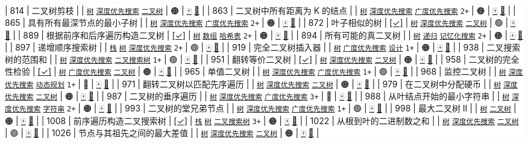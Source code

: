 | 814 | 二叉树剪枝 |  |  [`树`](/tag/tree.md) [`深度优先搜索`](/tag/depth-first-search.md) [`二叉树`](/tag/binary-tree.md) | 🟠 | [🀄️](https://leetcode.cn/problems/binary-tree-pruning) [🔗](https://leetcode.com/problems/binary-tree-pruning) |
| 863 | 二叉树中所有距离为 K 的结点 |  |  [`树`](/tag/tree.md) [`深度优先搜索`](/tag/depth-first-search.md) [`广度优先搜索`](/tag/breadth-first-search.md) `2+` | 🟠 | [🀄️](https://leetcode.cn/problems/all-nodes-distance-k-in-binary-tree) [🔗](https://leetcode.com/problems/all-nodes-distance-k-in-binary-tree) |
| 865 | 具有所有最深节点的最小子树 |  |  [`树`](/tag/tree.md) [`深度优先搜索`](/tag/depth-first-search.md) [`广度优先搜索`](/tag/breadth-first-search.md) `2+` | 🟠 | [🀄️](https://leetcode.cn/problems/smallest-subtree-with-all-the-deepest-nodes) [🔗](https://leetcode.com/problems/smallest-subtree-with-all-the-deepest-nodes) |
| 872 | 叶子相似的树 | [[✓]](/problem/0872.md) |  [`树`](/tag/tree.md) [`深度优先搜索`](/tag/depth-first-search.md) [`二叉树`](/tag/binary-tree.md) | 🟢 | [🀄️](https://leetcode.cn/problems/leaf-similar-trees) [🔗](https://leetcode.com/problems/leaf-similar-trees) |
| 889 | 根据前序和后序遍历构造二叉树 | [[✓]](/problem/0889.md) |  [`树`](/tag/tree.md) [`数组`](/tag/array.md) [`哈希表`](/tag/hash-table.md) `2+` | 🟠 | [🀄️](https://leetcode.cn/problems/construct-binary-tree-from-preorder-and-postorder-traversal) [🔗](https://leetcode.com/problems/construct-binary-tree-from-preorder-and-postorder-traversal) |
| 894 | 所有可能的真二叉树 |  |  [`树`](/tag/tree.md) [`递归`](/tag/recursion.md) [`记忆化搜索`](/tag/memoization.md) `2+` | 🟠 | [🀄️](https://leetcode.cn/problems/all-possible-full-binary-trees) [🔗](https://leetcode.com/problems/all-possible-full-binary-trees) |
| 897 | 递增顺序搜索树 |  |  [`栈`](/tag/stack.md) [`树`](/tag/tree.md) [`深度优先搜索`](/tag/depth-first-search.md) `2+` | 🟢 | [🀄️](https://leetcode.cn/problems/increasing-order-search-tree) [🔗](https://leetcode.com/problems/increasing-order-search-tree) |
| 919 | 完全二叉树插入器 |  |  [`树`](/tag/tree.md) [`广度优先搜索`](/tag/breadth-first-search.md) [`设计`](/tag/design.md) `1+` | 🟠 | [🀄️](https://leetcode.cn/problems/complete-binary-tree-inserter) [🔗](https://leetcode.com/problems/complete-binary-tree-inserter) |
| 938 | 二叉搜索树的范围和 |  |  [`树`](/tag/tree.md) [`深度优先搜索`](/tag/depth-first-search.md) [`二叉搜索树`](/tag/binary-search-tree.md) `1+` | 🟢 | [🀄️](https://leetcode.cn/problems/range-sum-of-bst) [🔗](https://leetcode.com/problems/range-sum-of-bst) |
| 951 | 翻转等价二叉树 | [[✓]](/problem/0951.md) |  [`树`](/tag/tree.md) [`深度优先搜索`](/tag/depth-first-search.md) [`二叉树`](/tag/binary-tree.md) | 🟠 | [🀄️](https://leetcode.cn/problems/flip-equivalent-binary-trees) [🔗](https://leetcode.com/problems/flip-equivalent-binary-trees) |
| 958 | 二叉树的完全性检验 | [[✓]](/problem/0958.md) |  [`树`](/tag/tree.md) [`广度优先搜索`](/tag/breadth-first-search.md) [`二叉树`](/tag/binary-tree.md) | 🟠 | [🀄️](https://leetcode.cn/problems/check-completeness-of-a-binary-tree) [🔗](https://leetcode.com/problems/check-completeness-of-a-binary-tree) |
| 965 | 单值二叉树 |  |  [`树`](/tag/tree.md) [`深度优先搜索`](/tag/depth-first-search.md) [`广度优先搜索`](/tag/breadth-first-search.md) `1+` | 🟢 | [🀄️](https://leetcode.cn/problems/univalued-binary-tree) [🔗](https://leetcode.com/problems/univalued-binary-tree) |
| 968 | 监控二叉树 |  |  [`树`](/tag/tree.md) [`深度优先搜索`](/tag/depth-first-search.md) [`动态规划`](/tag/dynamic-programming.md) `1+` | 🔴 | [🀄️](https://leetcode.cn/problems/binary-tree-cameras) [🔗](https://leetcode.com/problems/binary-tree-cameras) |
| 971 | 翻转二叉树以匹配先序遍历 |  |  [`树`](/tag/tree.md) [`深度优先搜索`](/tag/depth-first-search.md) [`二叉树`](/tag/binary-tree.md) | 🟠 | [🀄️](https://leetcode.cn/problems/flip-binary-tree-to-match-preorder-traversal) [🔗](https://leetcode.com/problems/flip-binary-tree-to-match-preorder-traversal) |
| 979 | 在二叉树中分配硬币 |  |  [`树`](/tag/tree.md) [`深度优先搜索`](/tag/depth-first-search.md) [`二叉树`](/tag/binary-tree.md) | 🟠 | [🀄️](https://leetcode.cn/problems/distribute-coins-in-binary-tree) [🔗](https://leetcode.com/problems/distribute-coins-in-binary-tree) |
| 987 | 二叉树的垂序遍历 |  |  [`树`](/tag/tree.md) [`深度优先搜索`](/tag/depth-first-search.md) [`广度优先搜索`](/tag/breadth-first-search.md) `3+` | 🔴 | [🀄️](https://leetcode.cn/problems/vertical-order-traversal-of-a-binary-tree) [🔗](https://leetcode.com/problems/vertical-order-traversal-of-a-binary-tree) |
| 988 | 从叶结点开始的最小字符串 |  |  [`树`](/tag/tree.md) [`深度优先搜索`](/tag/depth-first-search.md) [`字符串`](/tag/string.md) `2+` | 🟠 | [🀄️](https://leetcode.cn/problems/smallest-string-starting-from-leaf) [🔗](https://leetcode.com/problems/smallest-string-starting-from-leaf) |
| 993 | 二叉树的堂兄弟节点 |  |  [`树`](/tag/tree.md) [`深度优先搜索`](/tag/depth-first-search.md) [`广度优先搜索`](/tag/breadth-first-search.md) `1+` | 🟢 | [🀄️](https://leetcode.cn/problems/cousins-in-binary-tree) [🔗](https://leetcode.com/problems/cousins-in-binary-tree) |
| 998 | 最大二叉树 II |  |  [`树`](/tag/tree.md) [`二叉树`](/tag/binary-tree.md) | 🟠 | [🀄️](https://leetcode.cn/problems/maximum-binary-tree-ii) [🔗](https://leetcode.com/problems/maximum-binary-tree-ii) |
| 1008 | 前序遍历构造二叉搜索树 | [[✓]](/problem/1008.md) |  [`栈`](/tag/stack.md) [`树`](/tag/tree.md) [`二叉搜索树`](/tag/binary-search-tree.md) `3+` | 🟠 | [🀄️](https://leetcode.cn/problems/construct-binary-search-tree-from-preorder-traversal) [🔗](https://leetcode.com/problems/construct-binary-search-tree-from-preorder-traversal) |
| 1022 | 从根到叶的二进制数之和 |  |  [`树`](/tag/tree.md) [`深度优先搜索`](/tag/depth-first-search.md) [`二叉树`](/tag/binary-tree.md) | 🟢 | [🀄️](https://leetcode.cn/problems/sum-of-root-to-leaf-binary-numbers) [🔗](https://leetcode.com/problems/sum-of-root-to-leaf-binary-numbers) |
| 1026 | 节点与其祖先之间的最大差值 |  |  [`树`](/tag/tree.md) [`深度优先搜索`](/tag/depth-first-search.md) [`二叉树`](/tag/binary-tree.md) | 🟠 | [🀄️](https://leetcode.cn/problems/maximum-difference-between-node-and-ancestor) [🔗](https://leetcode.com/problems/maximum-difference-between-node-and-ancestor) |